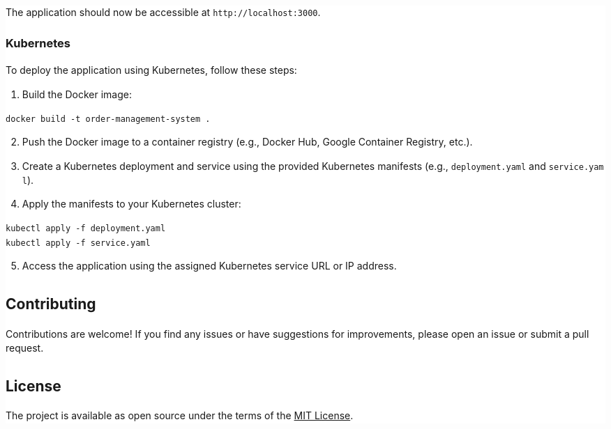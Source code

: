 The application should now be accessible at `http://localhost:3000`.

### Kubernetes

To deploy the application using Kubernetes, follow these steps:

1. Build the Docker image:

```
docker build -t order-management-system .
```

2. Push the Docker image to a container registry (e.g., Docker Hub, Google Container Registry, etc.).

3. Create a Kubernetes deployment and service using the provided Kubernetes manifests (e.g., `deployment.yaml` and `service.yaml`).

4. Apply the manifests to your Kubernetes cluster:

```
kubectl apply -f deployment.yaml
kubectl apply -f service.yaml
```

5. Access the application using the assigned Kubernetes service URL or IP address.

## Contributing

Contributions are welcome! If you find any issues or have suggestions for improvements, please open an issue or submit a pull request.

## License
The project is available as open source under the terms of the [MIT License](https://opensource.org/licenses/MIT).


